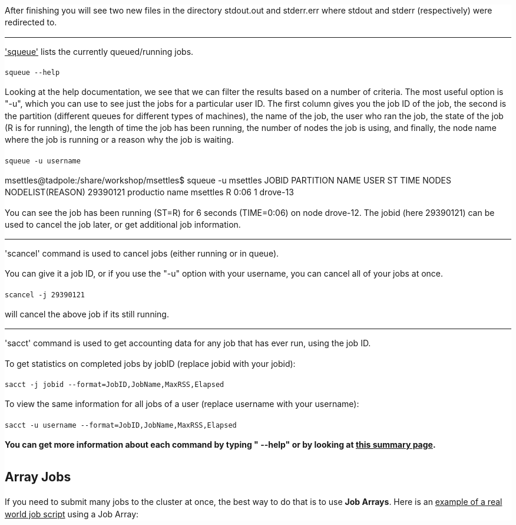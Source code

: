 After finishing you will see two new files in the directory stdout.out and stderr.err where stdout and stderr (respectively) were redirected to.

---

['squeue'](https://slurm.schedmd.com/squeue.html) lists the currently queued/running jobs.

    squeue --help

Looking at the help documentation, we see that we can filter the results based on a number of criteria. The most useful option is "-u", which you can use to see just the jobs for a particular user ID. The first column gives you the job ID of the job, the second is the partition (different queues for different types of machines), the name of the job, the user who ran the job, the state of the job (R is for running), the length of time the job has been running, the number of nodes the job is using, and finally, the node name where the job is running or a reason why the job is waiting.

    squeue -u username

<div class="output">msettles@tadpole:/share/workshop/msettles$ squeue -u msettles
             JOBID PARTITION     NAME     USER ST       TIME  NODES NODELIST(REASON)
          29390121 productio     name msettles  R       0:06      1 drove-13
</div>

You can see the job has been running (ST=R) for 6 seconds (TIME=0:06) on node drove-12. The jobid (here 29390121) can be used to cancel the job later, or get additional job information.

---

'scancel' command is used to cancel jobs (either running or in queue).

You can give it a job ID, or if you use the "-u" option with your username, you can cancel all of your jobs at once.

    scancel -j 29390121

will cancel the above job if its still running.

---

'sacct' command is used to get accounting data for any job that has ever run, using the job ID.

To get statistics on completed jobs by jobID (replace jobid with your jobid):

    sacct -j jobid --format=JobID,JobName,MaxRSS,Elapsed

To view the same information for all jobs of a user (replace username with your username):

    sacct -u username --format=JobID,JobName,MaxRSS,Elapsed


**You can get more information about each command by typing "<command> --help" or by looking at [this summary page](https://slurm.schedmd.com/pdfs/summary.pdf).**



## Array Jobs

If you need to submit many jobs to the cluster at once, the best way to do that is to use **Job Arrays**. Here is an [example of a real world job script](../scripts/hts_pe_array.slurm) using a Job Array:
